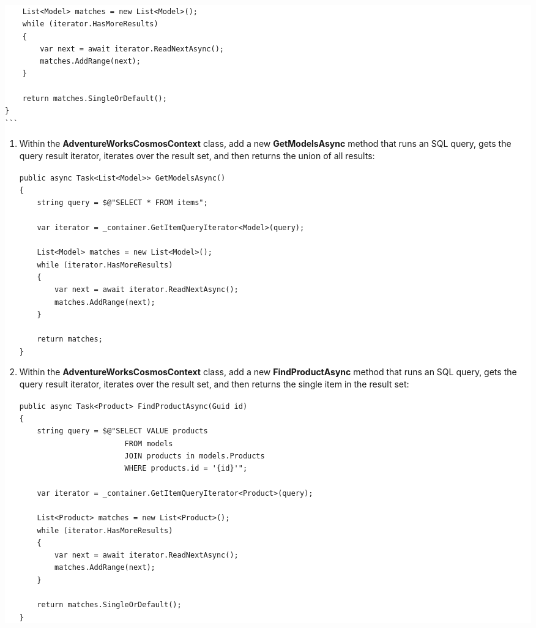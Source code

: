         List<Model> matches = new List<Model>();
        while (iterator.HasMoreResults)
        {
            var next = await iterator.ReadNextAsync();
            matches.AddRange(next);
        }

        return matches.SingleOrDefault();
    }
    ```

1.  Within the **AdventureWorksCosmosContext** class, add a new **GetModelsAsync** method that runs an SQL query, gets the query result iterator, iterates over the result set, and then returns the union of all results:

    ```
    public async Task<List<Model>> GetModelsAsync()
    {
        string query = $@"SELECT * FROM items";

        var iterator = _container.GetItemQueryIterator<Model>(query);

        List<Model> matches = new List<Model>();
        while (iterator.HasMoreResults)
        {
            var next = await iterator.ReadNextAsync();
            matches.AddRange(next);
        }

        return matches;
    }
    ```

1.  Within the **AdventureWorksCosmosContext** class, add a new **FindProductAsync** method that runs an SQL query, gets the query result iterator, iterates over the result set, and then returns the single item in the result set:

    ```
    public async Task<Product> FindProductAsync(Guid id)
    {
        string query = $@"SELECT VALUE products
                            FROM models
                            JOIN products in models.Products
                            WHERE products.id = '{id}'";

        var iterator = _container.GetItemQueryIterator<Product>(query);

        List<Product> matches = new List<Product>();
        while (iterator.HasMoreResults)
        {
            var next = await iterator.ReadNextAsync();
            matches.AddRange(next);
        }

        return matches.SingleOrDefault();
    }
    ```
